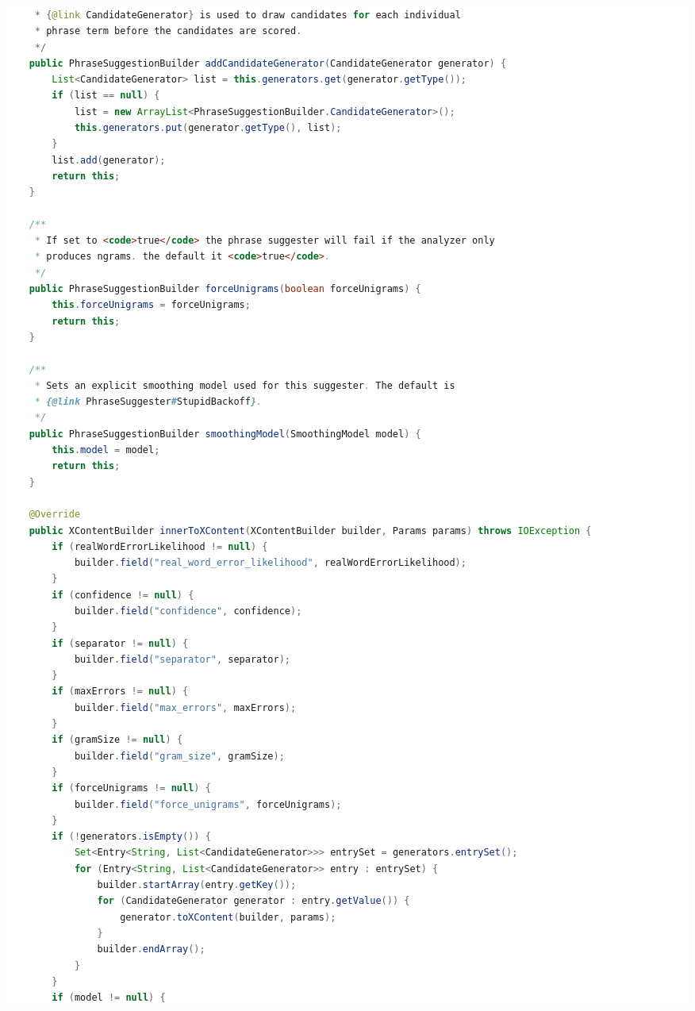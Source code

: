 ```java
     * {@link CandidateGenerator} is used to draw candidates for each individual
     * phrase term before the candidates are scored.
     */
    public PhraseSuggestionBuilder addCandidateGenerator(CandidateGenerator generator) {
        List<CandidateGenerator> list = this.generators.get(generator.getType());
        if (list == null) {
            list = new ArrayList<PhraseSuggestionBuilder.CandidateGenerator>();
            this.generators.put(generator.getType(), list);
        }
        list.add(generator);
        return this;
    }
    
    /**
     * If set to <code>true</code> the phrase suggester will fail if the analyzer only
     * produces ngrams. the default it <code>true</code>.
     */
    public PhraseSuggestionBuilder forceUnigrams(boolean forceUnigrams) {
        this.forceUnigrams = forceUnigrams; 
        return this;
    }

    /**
     * Sets an explicit smoothing model used for this suggester. The default is
     * {@link PhraseSuggester#StupidBackoff}.
     */
    public PhraseSuggestionBuilder smoothingModel(SmoothingModel model) {
        this.model = model;
        return this;
    }

    @Override
    public XContentBuilder innerToXContent(XContentBuilder builder, Params params) throws IOException {
        if (realWordErrorLikelihood != null) {
            builder.field("real_word_error_likelihood", realWordErrorLikelihood);
        }
        if (confidence != null) {
            builder.field("confidence", confidence);
        }
        if (separator != null) {
            builder.field("separator", separator);
        }
        if (maxErrors != null) {
            builder.field("max_errors", maxErrors);
        }
        if (gramSize != null) {
            builder.field("gram_size", gramSize);
        }
        if (forceUnigrams != null) {
            builder.field("force_unigrams", forceUnigrams);
        }
        if (!generators.isEmpty()) {
            Set<Entry<String, List<CandidateGenerator>>> entrySet = generators.entrySet();
            for (Entry<String, List<CandidateGenerator>> entry : entrySet) {
                builder.startArray(entry.getKey());
                for (CandidateGenerator generator : entry.getValue()) {
                    generator.toXContent(builder, params);
                }
                builder.endArray();
            }
        }
        if (model != null) {
```